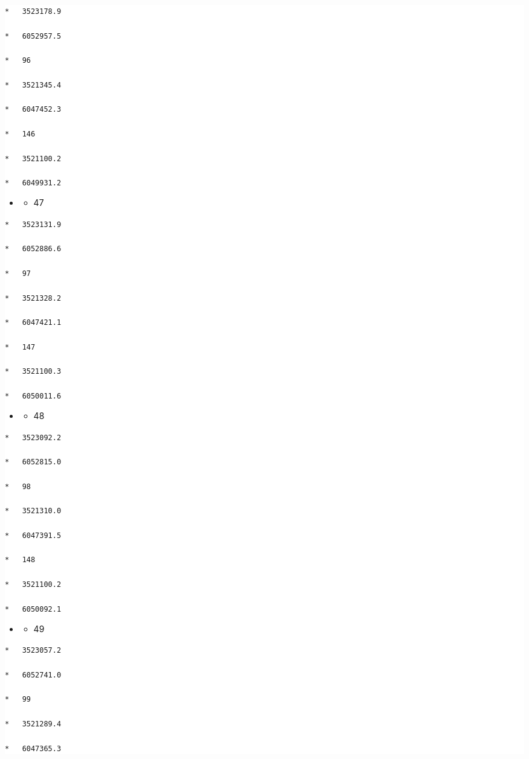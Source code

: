     *   3523178.9

    *   6052957.5

    *   96

    *   3521345.4

    *   6047452.3

    *   146

    *   3521100.2

    *   6049931.2


*    *   47

    *   3523131.9

    *   6052886.6

    *   97

    *   3521328.2

    *   6047421.1

    *   147

    *   3521100.3

    *   6050011.6


*    *   48

    *   3523092.2

    *   6052815.0

    *   98

    *   3521310.0

    *   6047391.5

    *   148

    *   3521100.2

    *   6050092.1


*    *   49

    *   3523057.2

    *   6052741.0

    *   99

    *   3521289.4

    *   6047365.3
